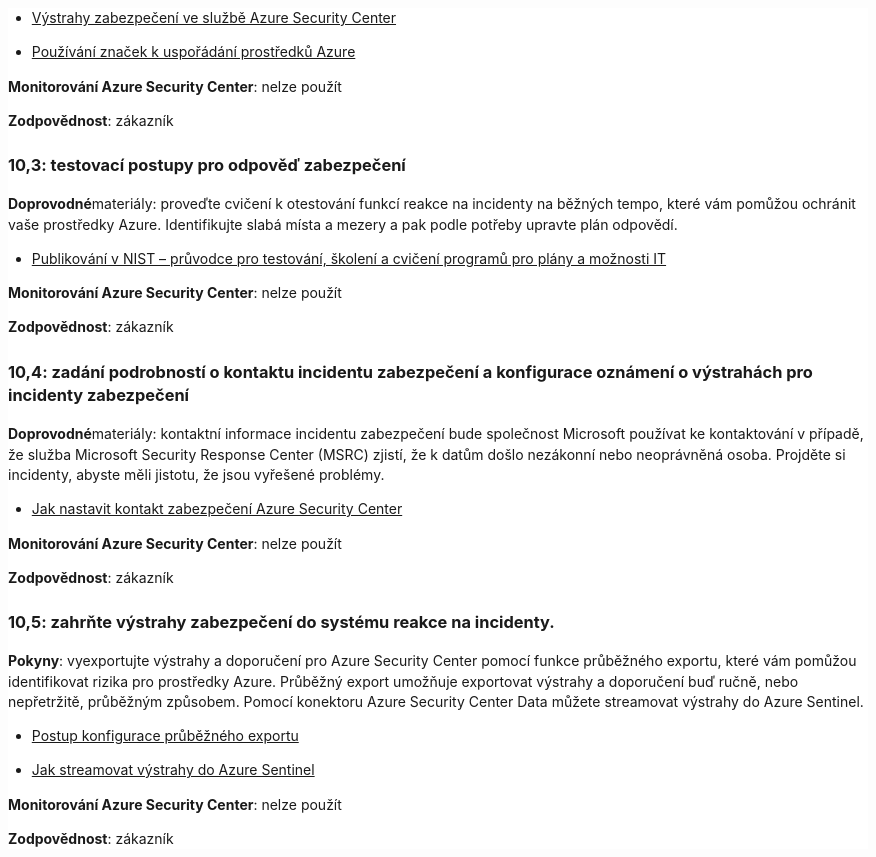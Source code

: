 - [Výstrahy zabezpečení ve službě Azure Security Center](security-center-alerts-overview.md) 

- [Používání značek k uspořádání prostředků Azure](/azure/azure-resource-manager/resource-group-using-tags)

**Monitorování Azure Security Center**: nelze použít

**Zodpovědnost**: zákazník

### <a name="103-test-security-response-procedures"></a>10,3: testovací postupy pro odpověď zabezpečení

**Doprovodné**materiály: proveďte cvičení k otestování funkcí reakce na incidenty na běžných tempo, které vám pomůžou ochránit vaše prostředky Azure. Identifikujte slabá místa a mezery a pak podle potřeby upravte plán odpovědí. 

- [Publikování v NIST – průvodce pro testování, školení a cvičení programů pro plány a možnosti IT](https://csrc.nist.gov/publications/detail/sp/800-84/final)

**Monitorování Azure Security Center**: nelze použít

**Zodpovědnost**: zákazník

### <a name="104-provide-security-incident-contact-details-and-configure-alert-notifications-for-security-incidents"></a>10,4: zadání podrobností o kontaktu incidentu zabezpečení a konfigurace oznámení o výstrahách pro incidenty zabezpečení

**Doprovodné**materiály: kontaktní informace incidentu zabezpečení bude společnost Microsoft používat ke kontaktování v případě, že služba Microsoft Security Response Center (MSRC) zjistí, že k datům došlo nezákonní nebo neoprávněná osoba. Projděte si incidenty, abyste měli jistotu, že jsou vyřešené problémy. 

- [Jak nastavit kontakt zabezpečení Azure Security Center](security-center-provide-security-contact-details.md)

**Monitorování Azure Security Center**: nelze použít

**Zodpovědnost**: zákazník

### <a name="105-incorporate-security-alerts-into-your-incident-response-system"></a>10,5: zahrňte výstrahy zabezpečení do systému reakce na incidenty.

**Pokyny**: vyexportujte výstrahy a doporučení pro Azure Security Center pomocí funkce průběžného exportu, které vám pomůžou identifikovat rizika pro prostředky Azure. Průběžný export umožňuje exportovat výstrahy a doporučení buď ručně, nebo nepřetržitě, průběžným způsobem. Pomocí konektoru Azure Security Center Data můžete streamovat výstrahy do Azure Sentinel. 

- [Postup konfigurace průběžného exportu](continuous-export.md) 

- [Jak streamovat výstrahy do Azure Sentinel](../sentinel/connect-azure-security-center.md)

**Monitorování Azure Security Center**: nelze použít

**Zodpovědnost**: zákazník
